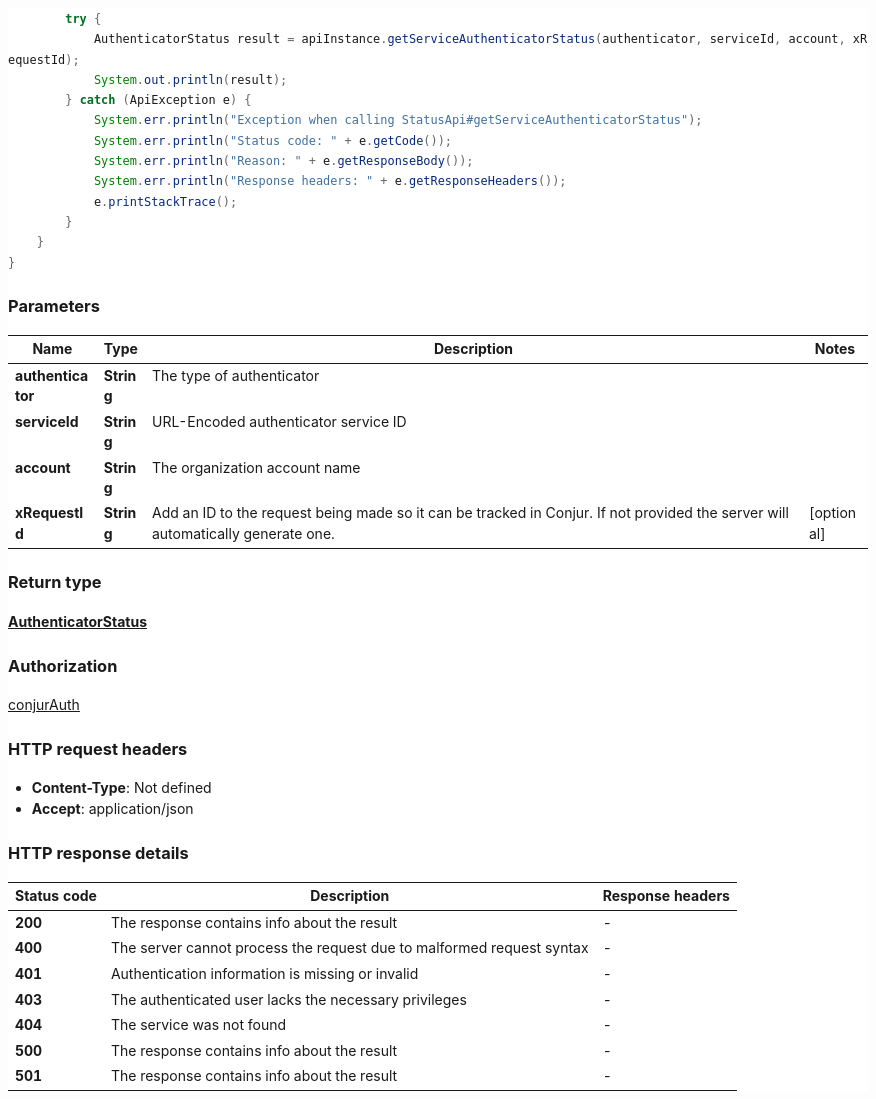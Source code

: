 ```java
        try {
            AuthenticatorStatus result = apiInstance.getServiceAuthenticatorStatus(authenticator, serviceId, account, xRequestId);
            System.out.println(result);
        } catch (ApiException e) {
            System.err.println("Exception when calling StatusApi#getServiceAuthenticatorStatus");
            System.err.println("Status code: " + e.getCode());
            System.err.println("Reason: " + e.getResponseBody());
            System.err.println("Response headers: " + e.getResponseHeaders());
            e.printStackTrace();
        }
    }
}
```

### Parameters


Name | Type | Description  | Notes
------------- | ------------- | ------------- | -------------
 **authenticator** | **String**| The type of authenticator |
 **serviceId** | **String**| URL-Encoded authenticator service ID |
 **account** | **String**| The organization account name |
 **xRequestId** | **String**| Add an ID to the request being made so it can be tracked in Conjur. If not provided the server will automatically generate one.  | [optional]

### Return type

[**AuthenticatorStatus**](AuthenticatorStatus.md)

### Authorization

[conjurAuth](../README.md#conjurAuth)

### HTTP request headers

- **Content-Type**: Not defined
- **Accept**: application/json

### HTTP response details
| Status code | Description | Response headers |
|-------------|-------------|------------------|
| **200** | The response contains info about the result |  -  |
| **400** | The server cannot process the request due to malformed request syntax |  -  |
| **401** | Authentication information is missing or invalid |  -  |
| **403** | The authenticated user lacks the necessary privileges |  -  |
| **404** | The service was not found |  -  |
| **500** | The response contains info about the result |  -  |
| **501** | The response contains info about the result |  -  |
